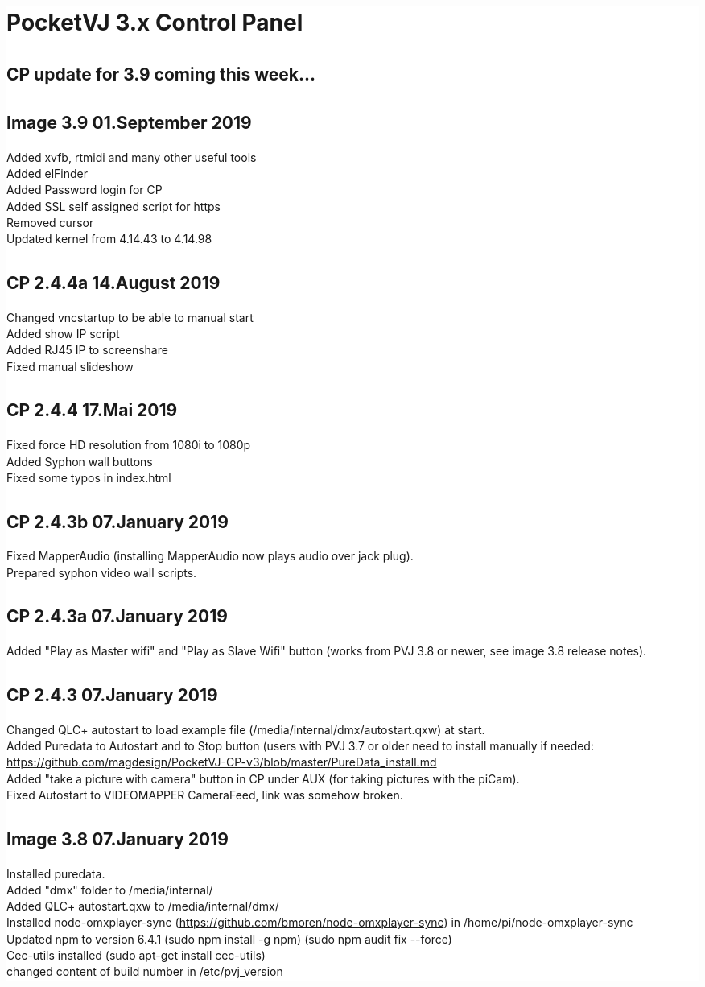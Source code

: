 # PocketVJ 3.x Control Panel

## CP update for 3.9 coming this week...

## Image 3.9 01.September 2019<br />

Added xvfb, rtmidi and many other useful tools<br />
Added elFinder<br />
Added Password login for CP<br />
Added SSL self assigned script for https<br />
Removed cursor<br />
Updated kernel from 4.14.43 to 4.14.98<br />

## CP 2.4.4a 14.August 2019<br />

Changed vncstartup to be able to manual start<br />
Added show IP script<br />
Added RJ45 IP to screenshare<br />
Fixed manual slideshow<br />

## CP 2.4.4 17.Mai 2019<br />
Fixed force HD resolution from 1080i to 1080p<br />
Added Syphon wall buttons <br />
Fixed some typos in index.html<br />

## CP 2.4.3b 07.January 2019<br />
Fixed MapperAudio (installing MapperAudio now plays audio over jack plug).<br />
Prepared syphon video wall scripts.<br />


## CP 2.4.3a 07.January 2019<br />
Added "Play as Master wifi" and "Play as Slave Wifi" button (works from PVJ 3.8 or newer, see image 3.8 release notes).<br />

## CP 2.4.3 07.January 2019<br />
Changed QLC+ autostart to load example file (/media/internal/dmx/autostart.qxw) at start.<br />
Added Puredata to  Autostart and to Stop button (users with PVJ 3.7 or older need to install manually if needed: https://github.com/magdesign/PocketVJ-CP-v3/blob/master/PureData_install.md <br />
Added "take a picture with camera" button in CP under AUX (for taking pictures with the piCam).<br />
Fixed Autostart to VIDEOMAPPER CameraFeed, link was somehow broken.<br />

## Image 3.8 07.January 2019<br />
Installed puredata.<br />
Added "dmx" folder to /media/internal/<br />
Added QLC+ autostart.qxw to /media/internal/dmx/<br />
Installed node-omxplayer-sync (https://github.com/bmoren/node-omxplayer-sync) in /home/pi/node-omxplayer-sync<br />
Updated npm to version 6.4.1 (sudo npm install -g npm) (sudo npm audit fix --force)<br />
Cec-utils installed (sudo apt-get install cec-utils)<br />
changed content of build number in /etc/pvj_version<br />
